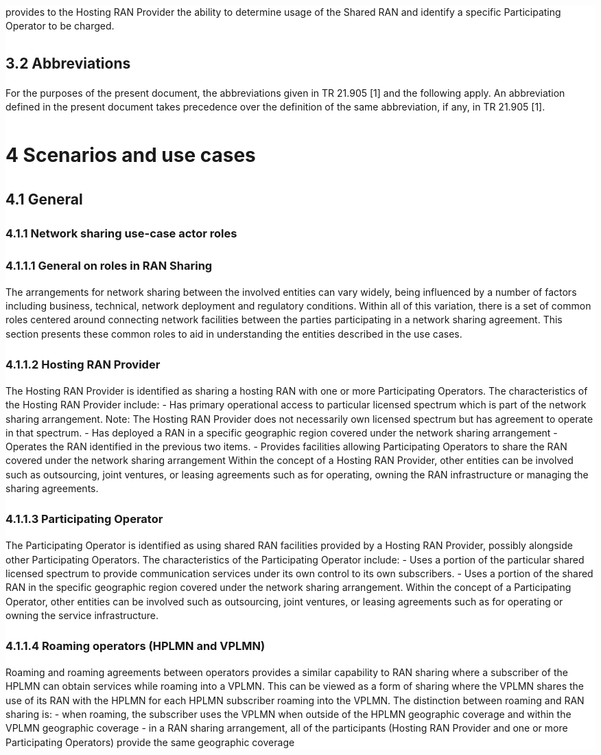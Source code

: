 provides to the Hosting RAN Provider the ability to determine usage of the
Shared RAN and identify a specific Participating Operator to be charged.
## 3.2 Abbreviations
For the purposes of the present document, the abbreviations given in TR 21.905
[1] and the following apply. An abbreviation defined in the present document
takes precedence over the definition of the same abbreviation, if any, in TR
21.905 [1].
# 4 Scenarios and use cases
## 4.1 General
### 4.1.1 Network sharing use-case actor roles
### 4.1.1.1 General on roles in RAN Sharing
The arrangements for network sharing between the involved entities can vary
widely, being influenced by a number of factors including business, technical,
network deployment and regulatory conditions. Within all of this variation,
there is a set of common roles centered around connecting network facilities
between the parties participating in a network sharing agreement. This section
presents these common roles to aid in understanding the entities described in
the use cases.
### 4.1.1.2 Hosting RAN Provider
The Hosting RAN Provider is identified as sharing a hosting RAN with one or
more Participating Operators. The characteristics of the Hosting RAN Provider
include:
\- Has primary operational access to particular licensed spectrum which is
part of the network sharing arrangement.
Note: The Hosting RAN Provider does not necessarily own licensed spectrum but
has agreement to operate in that spectrum.
\- Has deployed a RAN in a specific geographic region covered under the
network sharing arrangement
\- Operates the RAN identified in the previous two items.
\- Provides facilities allowing Participating Operators to share the RAN
covered under the network sharing arrangement
Within the concept of a Hosting RAN Provider, other entities can be involved
such as outsourcing, joint ventures, or leasing agreements such as for
operating, owning the RAN infrastructure or managing the sharing agreements.
### 4.1.1.3 Participating Operator
The Participating Operator is identified as using shared RAN facilities
provided by a Hosting RAN Provider, possibly alongside other Participating
Operators. The characteristics of the Participating Operator include:
\- Uses a portion of the particular shared licensed spectrum to provide
communication services under its own control to its own subscribers.
\- Uses a portion of the shared RAN in the specific geographic region covered
under the network sharing arrangement.
Within the concept of a Participating Operator, other entities can be involved
such as outsourcing, joint ventures, or leasing agreements such as for
operating or owning the service infrastructure.
### 4.1.1.4 Roaming operators (HPLMN and VPLMN)
Roaming and roaming agreements between operators provides a similar capability
to RAN sharing where a subscriber of the HPLMN can obtain services while
roaming into a VPLMN. This can be viewed as a form of sharing where the VPLMN
shares the use of its RAN with the HPLMN for each HPLMN subscriber roaming
into the VPLMN.
The distinction between roaming and RAN sharing is:
\- when roaming, the subscriber uses the VPLMN when outside of the HPLMN
geographic coverage and within the VPLMN geographic coverage
\- in a RAN sharing arrangement, all of the participants (Hosting RAN Provider
and one or more Participating Operators) provide the same geographic coverage